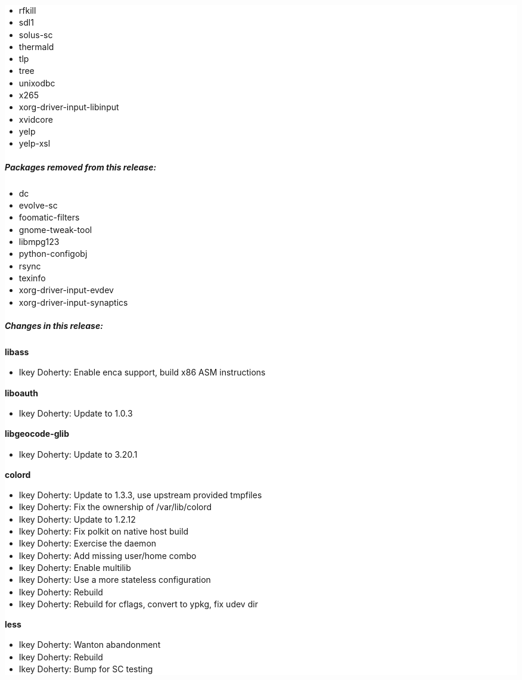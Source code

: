 -  rfkill
-  sdl1
-  solus-sc
-  thermald
-  tlp
-  tree
-  unixodbc
-  x265
-  xorg-driver-input-libinput
-  xvidcore
-  yelp
-  yelp-xsl

##### Packages removed from this release:

-  dc
-  evolve-sc
-  foomatic-filters
-  gnome-tweak-tool
-  libmpg123
-  python-configobj
-  rsync
-  texinfo
-  xorg-driver-input-evdev
-  xorg-driver-input-synaptics

##### Changes in this release:

**libass**

-  Ikey Doherty: Enable enca support, build x86 ASM instructions

**liboauth**

-  Ikey Doherty: Update to 1.0.3

**libgeocode-glib**

-  Ikey Doherty: Update to 3.20.1

**colord**

-  Ikey Doherty: Update to 1.3.3, use upstream provided tmpfiles
-  Ikey Doherty: Fix the ownership of /var/lib/colord
-  Ikey Doherty: Update to 1.2.12
-  Ikey Doherty: Fix polkit on native host build
-  Ikey Doherty: Exercise the daemon
-  Ikey Doherty: Add missing user/home combo
-  Ikey Doherty: Enable multilib
-  Ikey Doherty: Use a more stateless configuration
-  Ikey Doherty: Rebuild
-  Ikey Doherty: Rebuild for cflags, convert to ypkg, fix udev dir

**less**

-  Ikey Doherty: Wanton abandonment
-  Ikey Doherty: Rebuild
-  Ikey Doherty: Bump for SC testing
